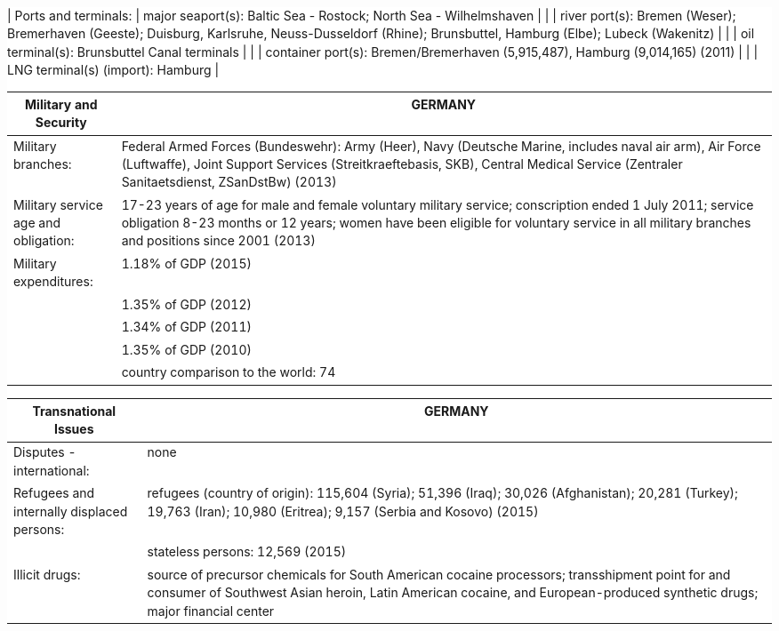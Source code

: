 | Ports and terminals: | major seaport(s): Baltic Sea - Rostock; North Sea - Wilhelmshaven |
| | river port(s): Bremen (Weser); Bremerhaven (Geeste); Duisburg, Karlsruhe, Neuss-Dusseldorf (Rhine); Brunsbuttel, Hamburg (Elbe); Lubeck (Wakenitz) |
| | oil terminal(s): Brunsbuttel Canal terminals |
| | container port(s): Bremen/Bremerhaven (5,915,487), Hamburg (9,014,165) (2011) |
| | LNG terminal(s) (import): Hamburg |

| Military and Security | GERMANY |
| --- | --- |
| Military branches: | Federal Armed Forces (Bundeswehr): Army (Heer), Navy (Deutsche Marine, includes naval air arm), Air Force (Luftwaffe), Joint Support Services (Streitkraeftebasis, SKB), Central Medical Service (Zentraler Sanitaetsdienst, ZSanDstBw) (2013) |
| Military service age and obligation: | 17-23 years of age for male and female voluntary military service; conscription ended 1 July 2011; service obligation 8-23 months or 12 years; women have been eligible for voluntary service in all military branches and positions since 2001 (2013) |
| Military expenditures: | 1.18% of GDP (2015) |
| | 1.35% of GDP (2012) |
| | 1.34% of GDP (2011) |
| | 1.35% of GDP (2010) |
| | country comparison to the world: 74 |

| Transnational Issues | GERMANY |
| --- | --- |
| Disputes - international: | none |
| Refugees and internally displaced persons: | refugees (country of origin): 115,604 (Syria); 51,396 (Iraq); 30,026 (Afghanistan); 20,281 (Turkey); 19,763 (Iran); 10,980 (Eritrea); 9,157 (Serbia and Kosovo) (2015) |
| | stateless persons: 12,569 (2015) |
| Illicit drugs: | source of precursor chemicals for South American cocaine processors; transshipment point for and consumer of Southwest Asian heroin, Latin American cocaine, and European-produced synthetic drugs; major financial center |
